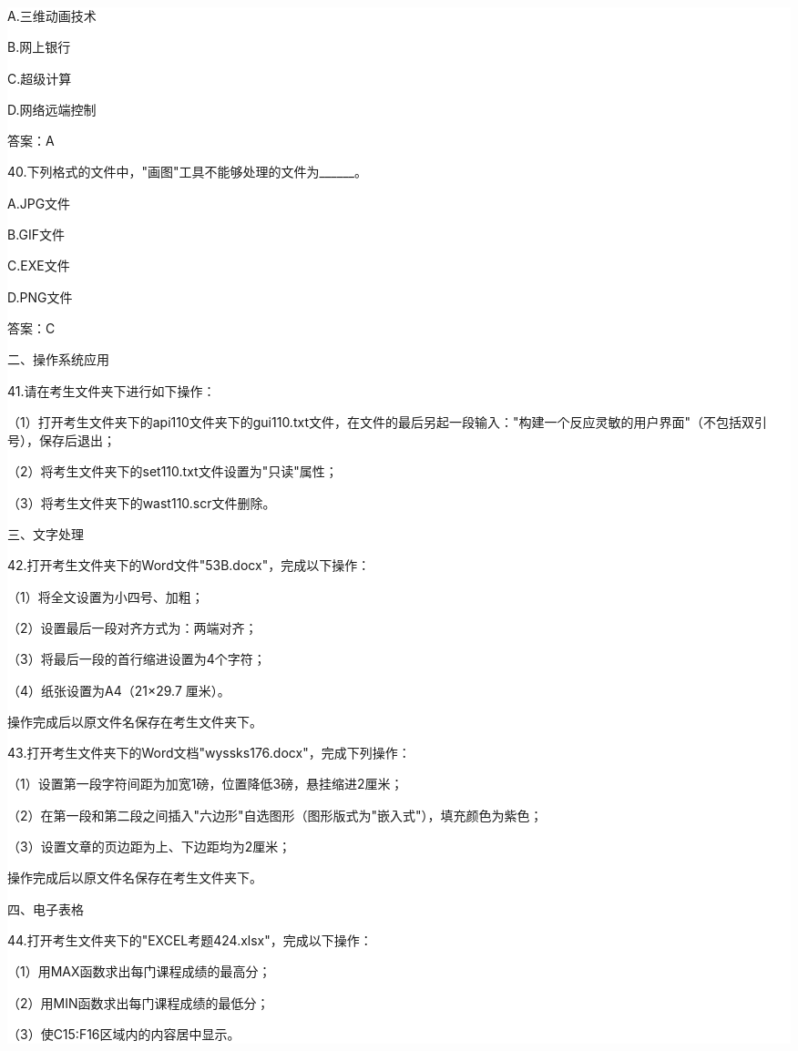 A.三维动画技术

B.网上银行

C.超级计算

D.网络远端控制

答案：A

40.下列格式的文件中，&quot;画图&quot;工具不能够处理的文件为\_\_\_\_\_\_。

A.JPG文件

B.GIF文件

C.EXE文件

D.PNG文件

答案：C

二、操作系统应用

41.请在考生文件夹下进行如下操作：

（1）打开考生文件夹下的api110文件夹下的gui110.txt文件，在文件的最后另起一段输入：&quot;构建一个反应灵敏的用户界面&quot;（不包括双引号），保存后退出；

（2）将考生文件夹下的set110.txt文件设置为&quot;只读&quot;属性；

（3）将考生文件夹下的wast110.scr文件删除。

三、文字处理

42.打开考生文件夹下的Word文件&quot;53B.docx&quot;，完成以下操作：

（1）将全文设置为小四号、加粗；

（2）设置最后一段对齐方式为：两端对齐；

（3）将最后一段的首行缩进设置为4个字符；

（4）纸张设置为A4（21×29.7 厘米）。

操作完成后以原文件名保存在考生文件夹下。

43.打开考生文件夹下的Word文档&quot;wyssks176.docx&quot;，完成下列操作：

（1）设置第一段字符间距为加宽1磅，位置降低3磅，悬挂缩进2厘米；

（2）在第一段和第二段之间插入&quot;六边形&quot;自选图形（图形版式为&quot;嵌入式&quot;），填充颜色为紫色；

（3）设置文章的页边距为上、下边距均为2厘米；

操作完成后以原文件名保存在考生文件夹下。

四、电子表格

44.打开考生文件夹下的&quot;EXCEL考题424.xlsx&quot;，完成以下操作：

（1）用MAX函数求出每门课程成绩的最高分；

（2）用MIN函数求出每门课程成绩的最低分；

（3）使C15:F16区域内的内容居中显示。
